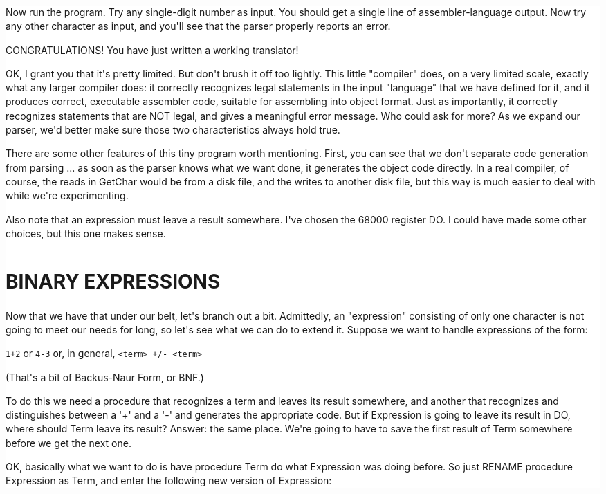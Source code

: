 Now  run  the  program. Try any single-digit number as input. You
should get a single line of assembler-language output.    Now try
any  other character as input, and you'll  see  that  the  parser
properly reports an error.


CONGRATULATIONS! You have just written a working translator!

OK, I grant you that it's pretty limited. But don't brush  it off
too  lightly.  This little "compiler" does,  on  a  very  limited
scale,  exactly  what  any larger compiler does:    it  correctly
recognizes legal  statements in the input "language" that we have
defined for it, and  it  produces  correct,  executable assembler
code,  suitable  for  assembling  into  object  format.  Just  as
importantly,  it correctly  recognizes  statements  that  are NOT
legal, and gives a  meaningful  error message.  Who could ask for
more?  As we expand our  parser,  we'd better make sure those two
characteristics always hold true.

There  are  some  other  features  of  this  tiny  program  worth
mentioning.    First,  you  can  see that we don't separate  code
generation from parsing ...  as  soon as the parser knows what we
want  done, it generates the object code directly.    In  a  real
compiler, of course, the reads in GetChar would be  from  a  disk
file, and the writes to another  disk  file, but this way is much
easier to deal with while we're experimenting.

Also note that an expression must leave a result somewhere.  I've
chosen the  68000  register  DO.    I  could have made some other
choices, but this one makes sense.


# BINARY EXPRESSIONS

Now that we have that under our belt,  let's  branch  out  a bit.
Admittedly, an "expression" consisting of only  one  character is
not going to meet our needs for long, so let's see what we can do
to extend it. Suppose we want to handle expressions of the form:

`1+2` or `4-3` or, in general, `<term> +/- <term>`

(That's a bit of Backus-Naur Form, or BNF.)
                              
To do this we need a procedure that recognizes a term  and leaves
its   result   somewhere,  and  another   that   recognizes   and
distinguishes  between   a  '+'  and  a  '-'  and  generates  the
appropriate code.  But if Expression is going to leave its result
in DO, where should Term leave its result?    Answer:    the same
place.  We're  going  to  have  to  save the first result of Term
somewhere before we get the next one.

OK, basically what we want to  do  is have procedure Term do what
Expression was doing before.  So just RENAME procedure Expression
as Term, and enter the following new version of Expression:
